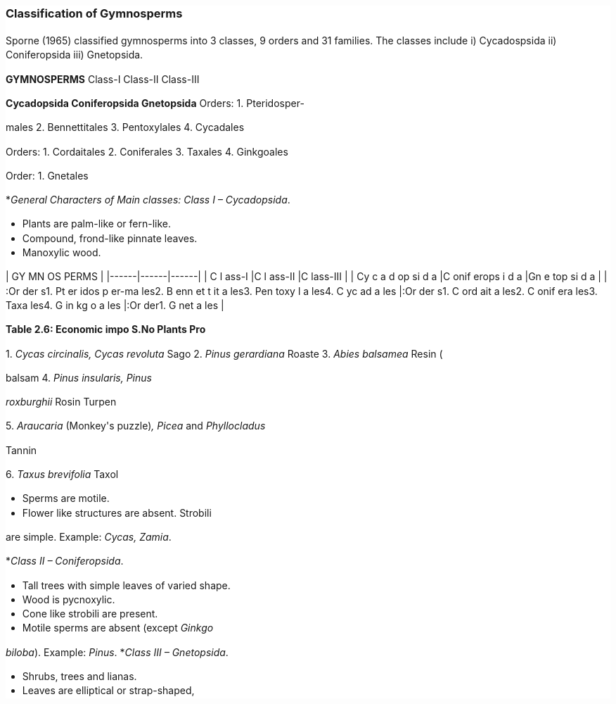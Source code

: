 
### Classification of Gymnosperms
 Sporne (1965) classified gymnosperms into 3 classes, 9 orders and 31 families. The classes include i) Cycadospsida ii) Coniferopsida iii) Gnetopsida.

**GYMNOSPERMS** Class-I Class-II Class-III

**Cycadopsida Coniferopsida Gnetopsida** Orders: 1. Pteridosper-

males 2. Bennettitales 3. Pentoxylales 4. Cycadales

Orders: 1. Cordaitales 2. Coniferales 3. Taxales 4. Ginkgoales

Order: 1. Gnetales

**General Characters of Main classes: Class I – Cycadopsida*. 
- Plants are palm-like or fern-like. 
- Compound, frond-like pinnate leaves. 
- Manoxylic wood.






| GY MN OS PERMS |
|------|------|------|
| C l ass-I |C l ass-II |C lass-III |
| Cy c a d op si d a |C onif erops i d a |Gn e top si d a |
| :Or der s1.  Pt er idos p er-ma les2.  B enn et t it a les3.  Pen toxy l a les4. C yc ad a les |:Or der s1. C ord ait a les2. C onif era les3. Taxa les4. G in kg o a les |:Or der1. G net a les |
  

**Table 2.6: Economic impo S.No Plants Pro**

1\. _Cycas circinalis, Cycas revoluta_ Sago 2. _Pinus gerardiana_ Roaste 3. _Abies balsamea_ Resin (

balsam 4. _Pinus insularis, Pinus_

_roxburghii_ Rosin Turpen

5\. _Araucaria_ (Monkey's puzzle)_, Picea_ and _Phyllocladus_

Tannin

6\. _Taxus brevifolia_ Taxol

- Sperms are motile. 
- Flower like structures are absent. Strobili

are simple. Example: _Cycas, Zamia_.

**Class II – Coniferopsida*. 
- Tall trees with simple leaves of varied shape. 
- Wood is pycnoxylic. 
- Cone like strobili are present. 
- Motile sperms are absent (except _Ginkgo_

_biloba_). Example: _Pinus_. **Class III – Gnetopsida*. 
- Shrubs, trees and lianas. 
- Leaves are elliptical or strap-shaped,
